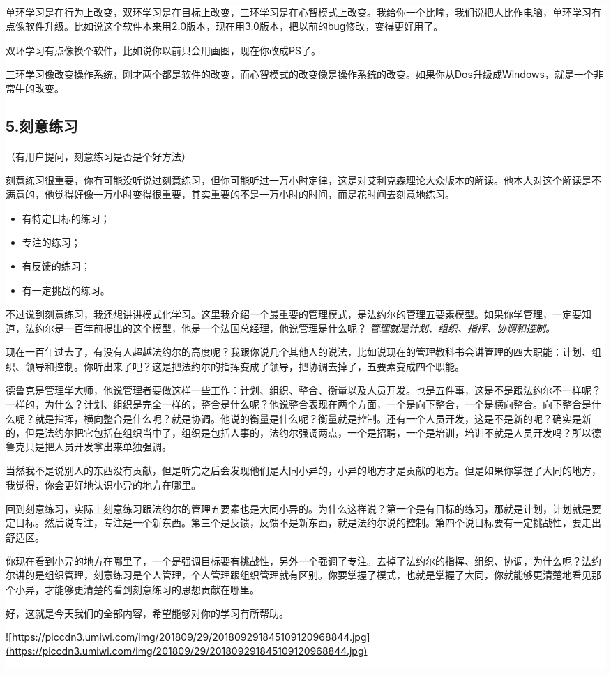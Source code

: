 单环学习是在行为上改变，双环学习是在目标上改变，三环学习是在心智模式上改变。我给你一个比喻，我们说把人比作电脑，单环学习有点像软件升级。比如说这个软件本来用2.0版本，现在用3.0版本，把以前的bug修改，变得更好用了。

双环学习有点像换个软件，比如说你以前只会用画图，现在你改成PS了。

三环学习像改变操作系统，刚才两个都是软件的改变，而心智模式的改变像是操作系统的改变。如果你从Dos升级成Windows，就是一个非常牛的改变。

## 5.刻意练习

（有用户提问，刻意练习是否是个好方法）

刻意练习很重要，你有可能没听说过刻意练习，但你可能听过一万小时定律，这是对艾利克森理论大众版本的解读。他本人对这个解读是不满意的，他觉得好像一万小时变得很重要，其实重要的不是一万小时的时间，而是花时间去刻意地练习。

* 有特定目标的练习；

* 专注的练习；

* 有反馈的练习；

* 有一定挑战的练习。

不过说到刻意练习，我还想讲讲模式化学习。这里我介绍一个最重要的管理模式，是法约尔的管理五要素模型。如果你学管理，一定要知道，法约尔是一百年前提出的这个模型，他是一个法国总经理，他说管理是什么呢？ *管理就是计划、组织、指挥、协调和控制。*

现在一百年过去了，有没有人超越法约尔的高度呢？我跟你说几个其他人的说法，比如说现在的管理教科书会讲管理的四大职能：计划、组织、领导和控制。你听出来了吧？这是把法约尔的指挥变成了领导，把协调去掉了，五要素变成四个职能。

德鲁克是管理学大师，他说管理者要做这样一些工作：计划、组织、整合、衡量以及人员开发。也是五件事，这是不是跟法约尔不一样呢？一样的，为什么？计划、组织是完全一样的，整合是什么呢？他说整合表现在两个方面，一个是向下整合，一个是横向整合。向下整合是什么呢？就是指挥，横向整合是什么呢？就是协调。他说的衡量是什么呢？衡量就是控制。还有一个人员开发，这是不是新的呢？确实是新的，但是法约尔把它包括在组织当中了，组织是包括人事的，法约尔强调两点，一个是招聘，一个是培训，培训不就是人员开发吗？所以德鲁克只是把人员开发拿出来单独强调。

当然我不是说别人的东西没有贡献，但是听完之后会发现他们是大同小异的，小异的地方才是贡献的地方。但是如果你掌握了大同的地方，我觉得，你会更好地认识小异的地方在哪里。

回到刻意练习，实际上刻意练习跟法约尔的管理五要素也是大同小异的。为什么这样说？第一个是有目标的练习，那就是计划，计划就是要定目标。然后说专注，专注是一个新东西。第三个是反馈，反馈不是新东西，就是法约尔说的控制。第四个说目标要有一定挑战性，要走出舒适区。

你现在看到小异的地方在哪里了，一个是强调目标要有挑战性，另外一个强调了专注。去掉了法约尔的指挥、组织、协调，为什么呢？法约尔讲的是组织管理，刻意练习是个人管理，个人管理跟组织管理就有区别。你要掌握了模式，也就是掌握了大同，你就能够更清楚地看见那个小异，才能够更清楚的看到刻意练习的思想贡献在哪里。

好，这就是今天我们的全部内容，希望能够对你的学习有所帮助。

![https://piccdn3.umiwi.com/img/201809/29/201809291845109120968844.jpg](https://piccdn3.umiwi.com/img/201809/29/201809291845109120968844.jpg)

---
